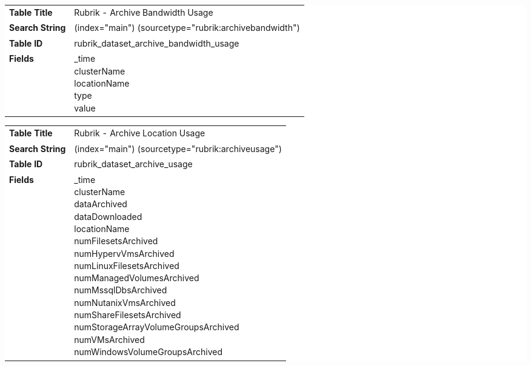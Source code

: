 <table width="100%">
<tbody>
<tr class="odd">
<td><strong>Table Title</strong></td>
<td>Rubrik - Archive Bandwidth Usage</td>
</tr>
<tr>
<td><strong>Search String</strong></td>
<td>(index="main") (sourcetype="rubrik:archivebandwidth")</td>
</tr>
<tr class="even">
<td><strong>Table ID</strong></td>
<td>rubrik_dataset_archive_bandwidth_usage</td>
</tr>
<tr class="odd">
<td><strong>Fields</strong></td>
<td>_time<br>
clusterName<br>
locationName<br>
type<br>
value</td>
</tr>
</tbody>
</table>

<table width="100%">
<tbody>
<tr class="odd">
<td><strong>Table Title</strong></td>
<td>Rubrik - Archive Location Usage</td>
</tr>
<tr>
<td><strong>Search String</strong></td>
<td>(index="main") (sourcetype="rubrik:archiveusage")</td>
</tr>
<tr class="even">
<td><strong>Table ID</strong></td>
<td>rubrik_dataset_archive_usage</td>
</tr>
<tr class="odd">
<td><strong>Fields</strong></td>
<td>_time<br>
clusterName<br>
dataArchived<br>
dataDownloaded<br>
locationName<br>
numFilesetsArchived<br>
numHypervVmsArchived<br>
numLinuxFilesetsArchived<br>
numManagedVolumesArchived<br>
numMssqlDbsArchived<br>
numNutanixVmsArchived<br>
numShareFilesetsArchived<br>
numStorageArrayVolumeGroupsArchived<br>
numVMsArchived<br>
numWindowsVolumeGroupsArchived</td>
</tr>
</tbody>
</table>
